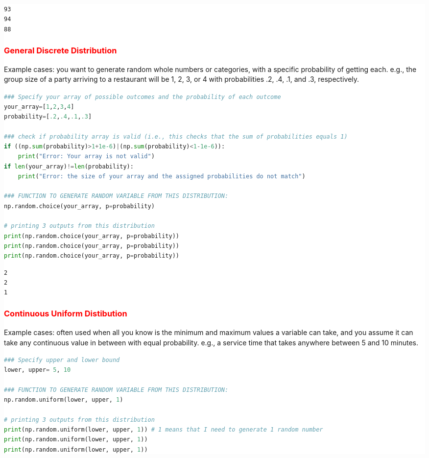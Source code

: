     93
    94
    88

### <font color = red> General Discrete Distribution </font>

Example cases: you want to generate random whole numbers or categories, with a specific probability of getting each. e.g., the group size of a party arriving to a restaurant will be 1, 2, 3, or 4 with probabilities .2, .4, .1, and .3, respectively.

```python
### Specify your array of possible outcomes and the probability of each outcome
your_array=[1,2,3,4]
probability=[.2,.4,.1,.3]

### check if probability array is valid (i.e., this checks that the sum of probabilities equals 1)
if ((np.sum(probability)>1+1e-6)|(np.sum(probability)<1-1e-6)):
    print("Error: Your array is not valid")
if len(your_array)!=len(probability):
    print("Error: the size of your array and the assigned probabilities do not match")

### FUNCTION TO GENERATE RANDOM VARIABLE FROM THIS DISTRIBUTION:
np.random.choice(your_array, p=probability)

# printing 3 outputs from this distribution
print(np.random.choice(your_array, p=probability))
print(np.random.choice(your_array, p=probability))
print(np.random.choice(your_array, p=probability))
```

    2
    2
    1

### <font color = red> Continuous Uniform Distibution </font>

Example cases: often used when all you know is the minimum and maximum values a variable can take, and you assume it can take any continuous value in between with equal probability. e.g., a service time that takes anywhere between 5 and 10 minutes.

```python
### Specify upper and lower bound
lower, upper= 5, 10

### FUNCTION TO GENERATE RANDOM VARIABLE FROM THIS DISTRIBUTION:
np.random.uniform(lower, upper, 1)

# printing 3 outputs from this distribution
print(np.random.uniform(lower, upper, 1)) # 1 means that I need to generate 1 random number
print(np.random.uniform(lower, upper, 1))
print(np.random.uniform(lower, upper, 1))
```
